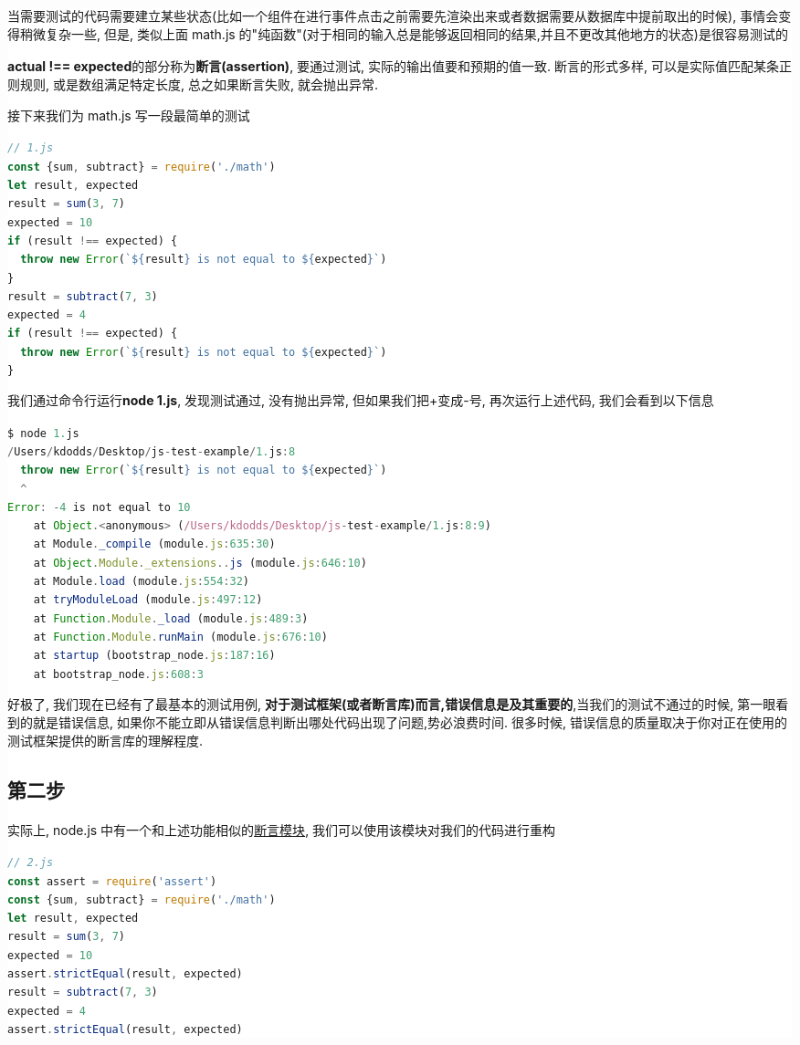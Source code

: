 当需要测试的代码需要建立某些状态(比如一个组件在进行事件点击之前需要先渲染出来或者数据需要从数据库中提前取出的时候), 事情会变得稍微复杂一些, 但是, 类似上面 math.js 的"纯函数"(对于相同的输入总是能够返回相同的结果,并且不更改其他地方的状态)是很容易测试的

**actual !== expected**的部分称为**断言(assertion)**, 要通过测试, 实际的输出值要和预期的值一致. 断言的形式多样, 可以是实际值匹配某条正则规则, 或是数组满足特定长度, 总之如果断言失败, 就会抛出异常.

接下来我们为 math.js 写一段最简单的测试

```js
// 1.js
const {sum, subtract} = require('./math')
let result, expected
result = sum(3, 7)
expected = 10
if (result !== expected) {
  throw new Error(`${result} is not equal to ${expected}`)
}
result = subtract(7, 3)
expected = 4
if (result !== expected) {
  throw new Error(`${result} is not equal to ${expected}`)
}
```

我们通过命令行运行**node 1.js**, 发现测试通过, 没有抛出异常, 但如果我们把+变成-号, 再次运行上述代码, 我们会看到以下信息

```js
$ node 1.js
/Users/kdodds/Desktop/js-test-example/1.js:8
  throw new Error(`${result} is not equal to ${expected}`)
  ^
Error: -4 is not equal to 10
    at Object.<anonymous> (/Users/kdodds/Desktop/js-test-example/1.js:8:9)
    at Module._compile (module.js:635:30)
    at Object.Module._extensions..js (module.js:646:10)
    at Module.load (module.js:554:32)
    at tryModuleLoad (module.js:497:12)
    at Function.Module._load (module.js:489:3)
    at Function.Module.runMain (module.js:676:10)
    at startup (bootstrap_node.js:187:16)
    at bootstrap_node.js:608:3
```

好极了, 我们现在已经有了最基本的测试用例, **对于测试框架(或者断言库)而言,错误信息是及其重要的**,当我们的测试不通过的时候, 第一眼看到的就是错误信息, 如果你不能立即从错误信息判断出哪处代码出现了问题,势必浪费时间. 很多时候, 错误信息的质量取决于你对正在使用的测试框架提供的断言库的理解程度.

## 第二步

实际上, node.js 中有一个和上述功能相似的[断言模块](https://nodejs.org/api/assert.html#assert_assert), 我们可以使用该模块对我们的代码进行重构

```js
// 2.js
const assert = require('assert')
const {sum, subtract} = require('./math')
let result, expected
result = sum(3, 7)
expected = 10
assert.strictEqual(result, expected)
result = subtract(7, 3)
expected = 4
assert.strictEqual(result, expected)
```
